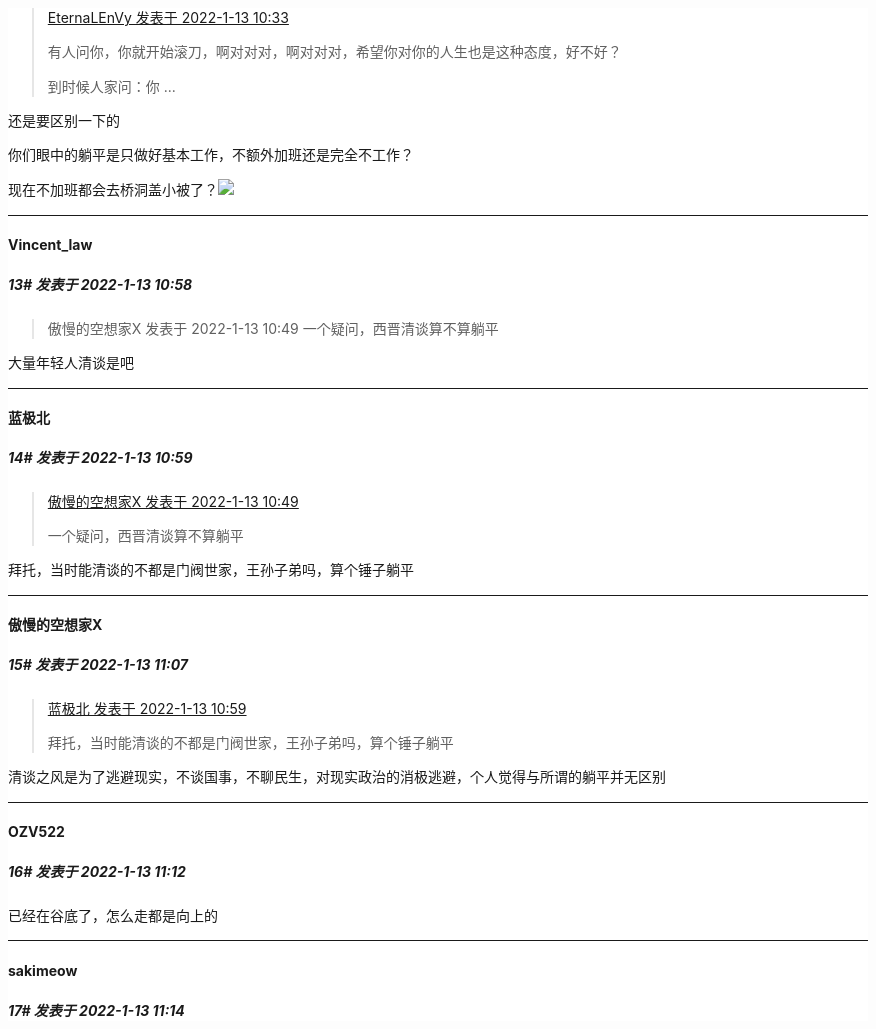 <blockquote><a href="httphttps://bbs.saraba1st.com/2b/forum.php?mod=redirect&amp;goto=findpost&amp;pid=54270424&amp;ptid=2047116" target="_blank">EternaLEnVy 发表于 2022-1-13 10:33</a>

有人问你，你就开始滚刀，啊对对对，啊对对对，希望你对你的人生也是这种态度，好不好？

到时候人家问：你 ...</blockquote>
还是要区别一下的

你们眼中的躺平是只做好基本工作，不额外加班还是完全不工作？

现在不加班都会去桥洞盖小被了？<img src="https://static.saraba1st.com/image/smiley/face2017/037.png" referrerpolicy="no-referrer">

*****

####  Vincent_law  
##### 13#       发表于 2022-1-13 10:58

<blockquote>傲慢的空想家X 发表于 2022-1-13 10:49
一个疑问，西晋清谈算不算躺平</blockquote>
大量年轻人清谈是吧

*****

####  蓝极北  
##### 14#       发表于 2022-1-13 10:59

<blockquote><a href="httphttps://bbs.saraba1st.com/2b/forum.php?mod=redirect&amp;goto=findpost&amp;pid=54270667&amp;ptid=2047116" target="_blank">傲慢的空想家X 发表于 2022-1-13 10:49</a>

一个疑问，西晋清谈算不算躺平</blockquote>
拜托，当时能清谈的不都是门阀世家，王孙子弟吗，算个锤子躺平

*****

####  傲慢的空想家X  
##### 15#       发表于 2022-1-13 11:07

<blockquote><a href="httphttps://bbs.saraba1st.com/2b/forum.php?mod=redirect&amp;goto=findpost&amp;pid=54270765&amp;ptid=2047116" target="_blank">蓝极北 发表于 2022-1-13 10:59</a>

拜托，当时能清谈的不都是门阀世家，王孙子弟吗，算个锤子躺平</blockquote>
清谈之风是为了逃避现实，不谈国事，不聊民生，对现实政治的消极逃避，个人觉得与所谓的躺平并无区别

*****

####  OZV522  
##### 16#       发表于 2022-1-13 11:12

已经在谷底了，怎么走都是向上的

*****

####  sakimeow  
##### 17#       发表于 2022-1-13 11:14

